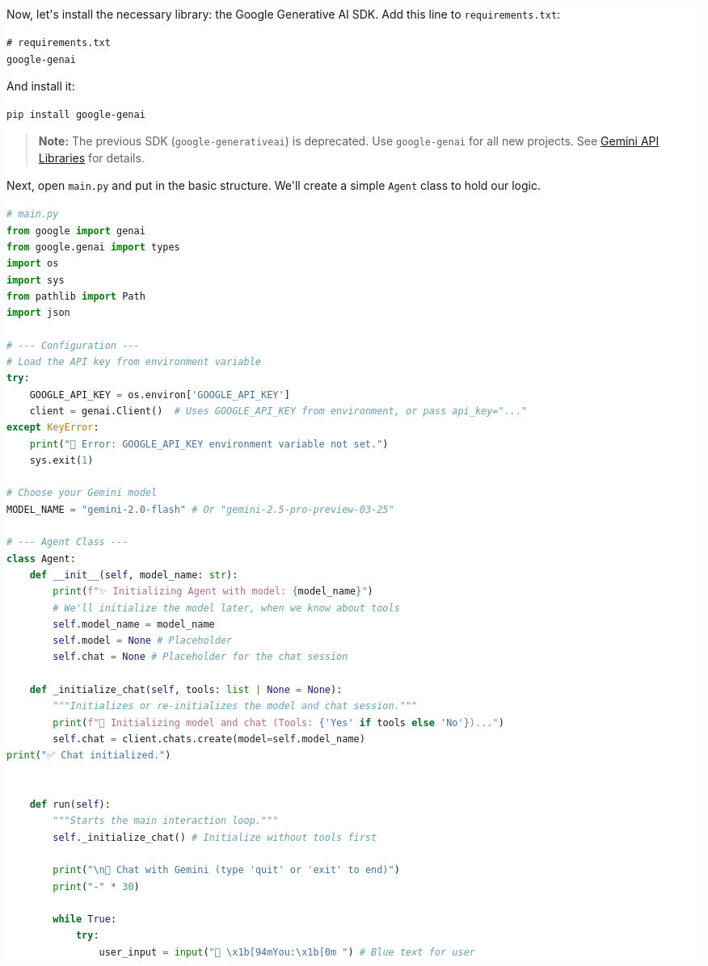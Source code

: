 Now, let's install the necessary library: the Google Generative AI SDK. Add this line to `requirements.txt`:

```text
# requirements.txt
google-genai
```

And install it:

```bash
pip install google-genai
```

> **Note:** The previous SDK (`google-generativeai`) is deprecated. Use `google-genai` for all new projects. See [Gemini API Libraries](https://ai.google.dev/gemini-api/docs/libraries) for details.


Next, open `main.py` and put in the basic structure. We'll create a simple `Agent` class to hold our logic.

```python
# main.py
from google import genai
from google.genai import types
import os
import sys
from pathlib import Path
import json

# --- Configuration ---
# Load the API key from environment variable
try:
    GOOGLE_API_KEY = os.environ['GOOGLE_API_KEY']
    client = genai.Client()  # Uses GOOGLE_API_KEY from environment, or pass api_key="..."
except KeyError:
    print("🛑 Error: GOOGLE_API_KEY environment variable not set.")
    sys.exit(1)

# Choose your Gemini model
MODEL_NAME = "gemini-2.0-flash" # Or "gemini-2.5-pro-preview-03-25"

# --- Agent Class ---
class Agent:
    def __init__(self, model_name: str):
        print(f"✨ Initializing Agent with model: {model_name}")
        # We'll initialize the model later, when we know about tools
        self.model_name = model_name
        self.model = None # Placeholder
        self.chat = None # Placeholder for the chat session

    def _initialize_chat(self, tools: list | None = None):
        """Initializes or re-initializes the model and chat session."""
        print(f"🔄 Initializing model and chat (Tools: {'Yes' if tools else 'No'})...")
        self.chat = client.chats.create(model=self.model_name)
print("✅ Chat initialized.")


    def run(self):
        """Starts the main interaction loop."""
        self._initialize_chat() # Initialize without tools first

        print("\n💬 Chat with Gemini (type 'quit' or 'exit' to end)")
        print("-" * 30)

        while True:
            try:
                user_input = input("🔵 \x1b[94mYou:\x1b[0m ") # Blue text for user
```